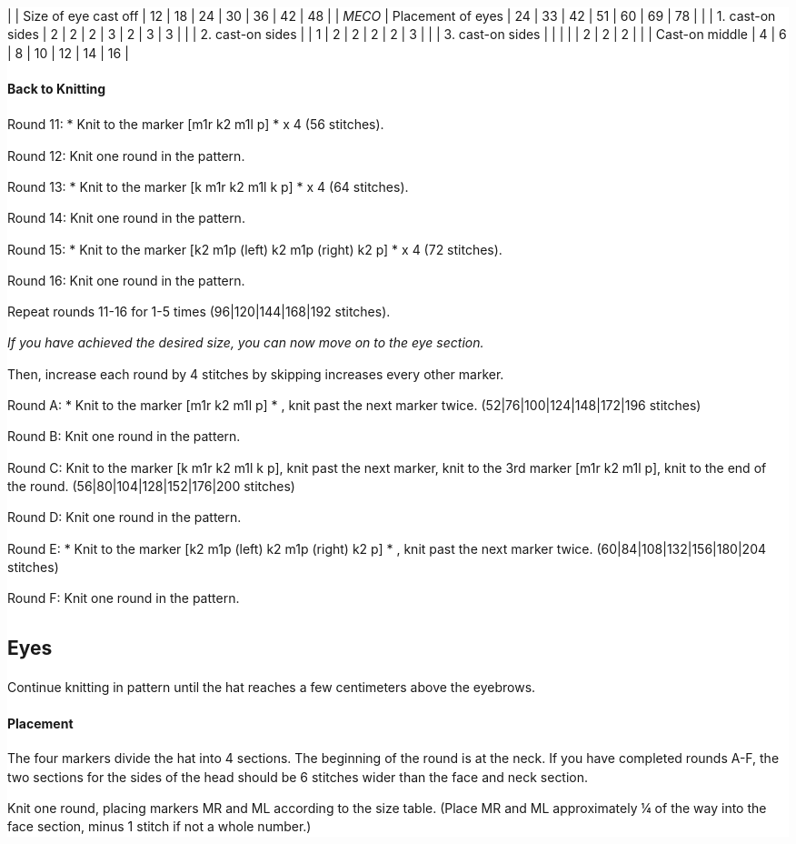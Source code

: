 |        | Size of eye cast off             | 12  | 18  | 24  | 30  | 36  | 42  | 48  |
| *MECO* | Placement of eyes                | 24  | 33  | 42  | 51  | 60  | 69  | 78  |
|        | 1. cast-on sides                 | 2   | 2   | 2   | 3   | 2   | 3   | 3   |
|        | 2. cast-on sides                 |     | 1   | 2   | 2   | 2   | 2   | 3   |
|        | 3. cast-on sides                 |     |     |     |     | 2   | 2   | 2   |
|        | Cast-on middle                   | 4   | 6   | 8   | 10  | 12  | 14  | 16  |

#### Back to Knitting

Round 11: * Knit to the marker \[m1r k2 m1l p] * x 4 (56 stitches).

Round 12: Knit one round in the pattern.

Round 13: * Knit to the marker \[k m1r k2 m1l k p] * x 4 (64 stitches).

Round 14: Knit one round in the pattern.

Round 15: * Knit to the marker \[k2 m1p (left) k2 m1p (right) k2 p] * x 4 (72 stitches).

Round 16: Knit one round in the pattern.

Repeat rounds 11-16 for 1-5 times (96|120|144|168|192 stitches).

_If you have achieved the desired size, you can now move on to the eye section._

Then, increase each round by 4 stitches by skipping increases every other marker.

Round A: * Knit to the marker \[m1r k2 m1l p] * , knit past the next marker twice. (52|76|100|124|148|172|196 stitches)

Round B: Knit one round in the pattern.

Round C: Knit to the marker \[k m1r k2 m1l k p], knit past the next marker, knit to the 3rd marker \[m1r k2 m1l p], knit to the end of the round. (56|80|104|128|152|176|200 stitches)

Round D: Knit one round in the pattern.

Round E: * Knit to the marker \[k2 m1p (left) k2 m1p (right) k2 p] * , knit past the next marker twice. (60|84|108|132|156|180|204 stitches)

Round F: Knit one round in the pattern.

## Eyes

Continue knitting in pattern until the hat reaches a few centimeters above the eyebrows.

#### Placement

The four markers divide the hat into 4 sections. The beginning of the round is at the neck. If you have completed rounds A-F, the two sections for the sides of the head should be 6 stitches wider than the face and neck section.

Knit one round, placing markers MR and ML according to the size table. (Place MR and ML approximately ¼ of the way into the face section, minus 1 stitch if not a whole number.)
